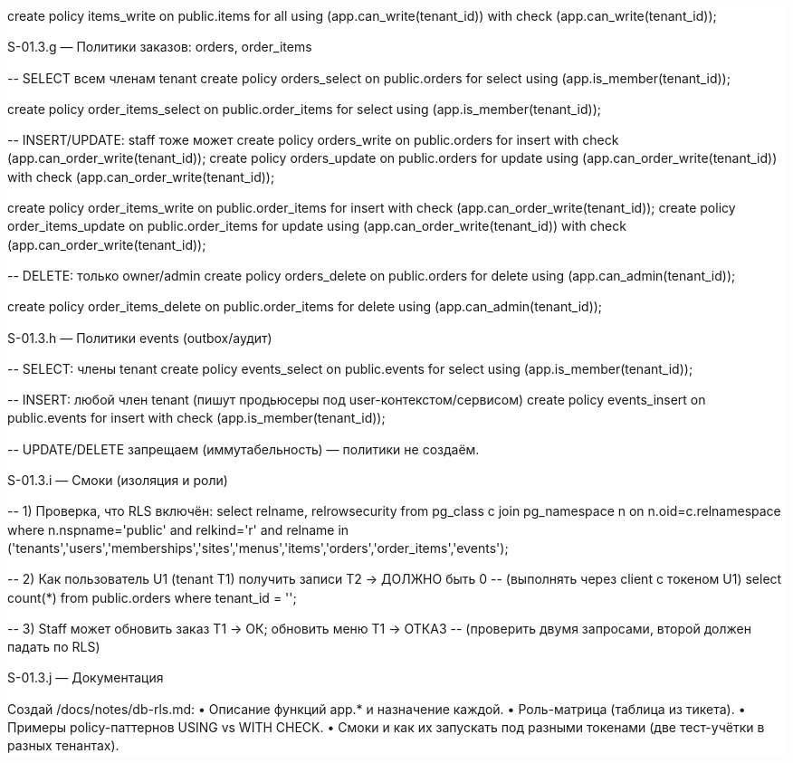 create policy items_write on public.items
for all using (app.can_write(tenant_id)) with check (app.can_write(tenant_id));

S-01.3.g — Политики заказов: orders, order_items

-- SELECT всем членам tenant
create policy orders_select on public.orders
for select using (app.is_member(tenant_id));

create policy order_items_select on public.order_items
for select using (app.is_member(tenant_id));

-- INSERT/UPDATE: staff тоже может
create policy orders_write on public.orders
for insert with check (app.can_order_write(tenant_id));
create policy orders_update on public.orders
for update using (app.can_order_write(tenant_id)) with check (app.can_order_write(tenant_id));

create policy order_items_write on public.order_items
for insert with check (app.can_order_write(tenant_id));
create policy order_items_update on public.order_items
for update using (app.can_order_write(tenant_id)) with check (app.can_order_write(tenant_id));

-- DELETE: только owner/admin
create policy orders_delete on public.orders
for delete using (app.can_admin(tenant_id));

create policy order_items_delete on public.order_items
for delete using (app.can_admin(tenant_id));

S-01.3.h — Политики events (outbox/аудит)

-- SELECT: члены tenant
create policy events_select on public.events
for select using (app.is_member(tenant_id));

-- INSERT: любой член tenant (пишут продьюсеры под user-контекстом/сервисом)
create policy events_insert on public.events
for insert with check (app.is_member(tenant_id));

-- UPDATE/DELETE запрещаем (иммутабельность) — политики не создаём.

S-01.3.i — Смоки (изоляция и роли)

-- 1) Проверка, что RLS включён:
select relname, relrowsecurity from pg_class c join pg_namespace n on n.oid=c.relnamespace
where n.nspname='public' and relkind='r' and relname in ('tenants','users','memberships','sites','menus','items','orders','order_items','events');

-- 2) Как пользователь U1 (tenant T1) получить записи T2 → ДОЛЖНО быть 0
-- (выполнять через client с токеном U1)
select count(*) from public.orders where tenant_id = '<T2>';

-- 3) Staff может обновить заказ T1 → ОК; обновить меню T1 → ОТКАЗ
-- (проверить двумя запросами, второй должен падать по RLS)

S-01.3.j — Документация

Создай /docs/notes/db-rls.md:
	•	Описание функций app.* и назначение каждой.
	•	Роль-матрица (таблица из тикета).
	•	Примеры policy-паттернов USING vs WITH CHECK.
	•	Смоки и как их запускать под разными токенами (две тест-учётки в разных тенантах).
